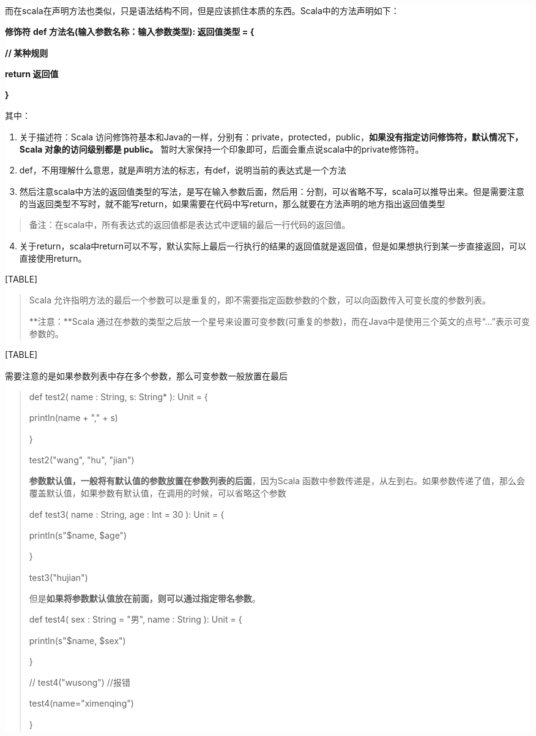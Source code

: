 而在scala在声明方法也类似，只是语法结构不同，但是应该抓住本质的东西。Scala中的方法声明如下：

**修饰符** **def 方法名(输入参数名称：输入参数类型): 返回值类型 = {**

**// 某种规则**

**return 返回值**

**}**

其中：

1.  关于描述符：Scala 访问修饰符基本和Java的一样，分别有：private，protected，public，**如果没有指定访问修饰符，默认情况下，Scala 对象的访问级别都是 public。** 暂时大家保持一个印象即可，后面会重点说scala中的private修饰符。

2.  def，不用理解什么意思，就是声明方法的标志，有def，说明当前的表达式是一个方法

3.  然后注意scala中方法的返回值类型的写法，是写在输入参数后面，然后用：分割，可以省略不写，scala可以推导出来。但是需要注意的当返回类型不写时，就不能写return，如果需要在代码中写return，那么就要在方法声明的地方指出返回值类型

> 备注：在scala中，所有表达式的返回值都是表达式中逻辑的最后一行代码的返回值。

4.  关于return，scala中return可以不写，默认实际上最后一行执行的结果的返回值就是返回值，但是如果想执行到某一步直接返回，可以直接使用return。

[TABLE]

> Scala 允许指明方法的最后一个参数可以是重复的，即不需要指定函数参数的个数，可以向函数传入可变长度的参数列表。 
>
> **注意：**Scala 通过在参数的类型之后放一个星号来设置可变参数(可重复的参数)，而在Java中是使用三个英文的点号“…”表示可变参数的。

[TABLE]

需要注意的是如果参数列表中存在多个参数，那么可变参数一般放置在最后

> def test2( name : String, s: String\* ): Unit = {
>
> println(name + "," + s)
>
> }
>
> test2("wang", "hu", "jian")
>
> **参数默认值，一般将有默认值的参数放置在参数列表的后面**，因为Scala 函数中参数传递是，从左到右。如果参数传递了值，那么会覆盖默认值，如果参数有默认值，在调用的时候，可以省略这个参数
>
> def test3( name : String, age : Int = 30 ): Unit = {
>
> println(s"\$name, \$age")
>
> }
>
> test3("hujian")
>
> 但是**如果将参数默认值放在前面，则可以通过指定带名参数**。
>
> def test4( sex : String = "男", name : String ): Unit = {
>
> println(s"\$name, \$sex")
>
> }
>
> // test4("wusong") //报错
>
> test4(name="ximenqing")
>
> }
